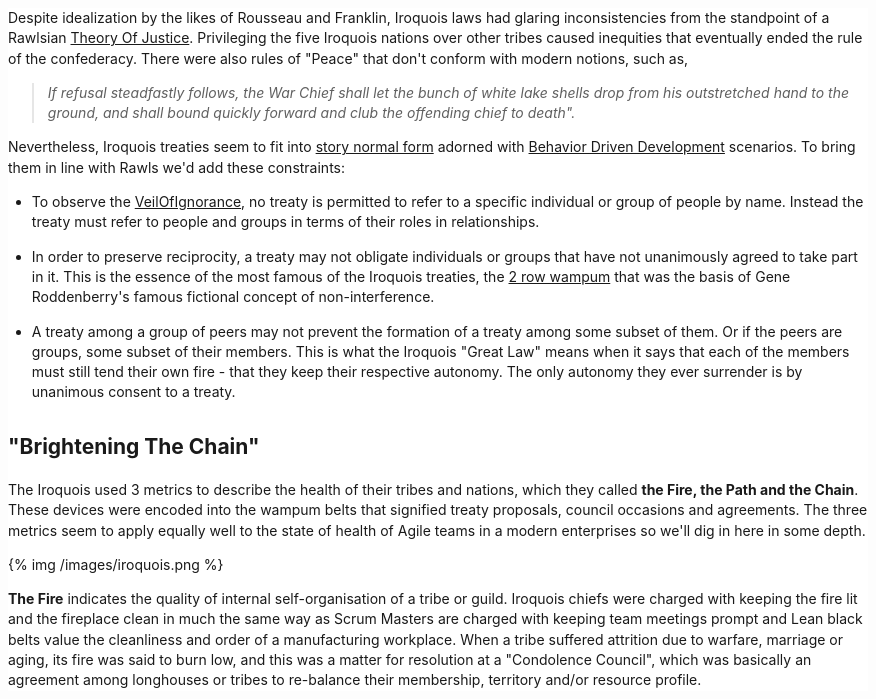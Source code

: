 Despite idealization by the likes of Rousseau and Franklin, Iroquois laws had
glaring inconsistencies from the standpoint of a Rawlsian [Theory Of
Justice](http://c2.com/cgi/wiki?TheoryOfJustice). Privileging the five
Iroquois nations over other tribes caused inequities that eventually ended the
rule of the confederacy. There were also rules of "Peace" that don't conform
with modern notions, such as, 

> _If refusal steadfastly follows, the War Chief shall let the bunch of white
> lake shells drop from his outstretched hand to the ground, and shall bound
> quickly forward and club the offending chief to death"._

Nevertheless, Iroquois treaties seem to fit into [story normal form]() adorned
with [Behavior Driven Development]() scenarios. To bring them in line with
Rawls we'd add these constraints:

- To observe the [VeilOfIgnorance](http://c2.com/cgi/wiki?VeilOfIgnorance), no
  treaty is permitted to refer to a specific individual or group of people by
  name. Instead the treaty must refer to people and groups in terms of their
  roles in relationships.

- In order to preserve reciprocity, a treaty may not obligate individuals or
  groups that have not unanimously agreed to take part in it. This is the
  essence of the most famous of the Iroquois treaties, the [2 row
  wampum](http://www.wampumchronicles.com/tworowwampumbelt.html) that was the
  basis of Gene Roddenberry's famous fictional concept of non-interference.

- A treaty among a group of peers may not prevent the formation of a treaty
  among some subset of them. Or if the peers are groups, some subset of their
  members. This is what the Iroquois "Great Law" means when it says that each
  of the members must still tend their own fire - that they keep their
  respective autonomy. The only autonomy they ever surrender is by unanimous 
  consent to a treaty.

## "Brightening The Chain"

The Iroquois used 3 metrics to describe the health of their tribes and
nations, which they called __the Fire, the Path and the Chain__. These devices
were encoded into the wampum belts that signified treaty proposals, council
occasions and agreements. The three metrics seem to apply equally well to
the state of health of Agile teams in a modern enterprises so we'll dig in
here in some depth.

{% img /images/iroquois.png %}

__The Fire__ indicates the quality of internal self-organisation of a tribe or
guild.  Iroquois chiefs were charged with keeping the fire lit and the
fireplace clean in much the same way as Scrum Masters are charged with
keeping team meetings prompt and Lean black belts value the cleanliness and
order of a manufacturing workplace. When a tribe suffered attrition due to
warfare, marriage or aging, its fire was said to burn low, and this was a
matter for resolution at a "Condolence Council", which was basically an
agreement among longhouses or tribes to re-balance their membership, territory
and/or resource profile.
